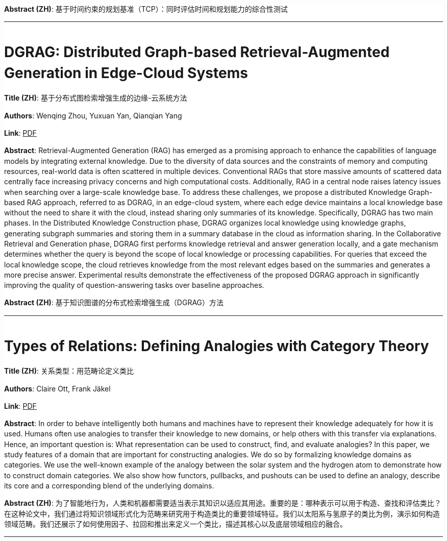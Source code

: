 **Abstract (ZH)**: 基于时间约束的规划基准（TCP）：同时评估时间和规划能力的综合性测试 

---
# DGRAG: Distributed Graph-based Retrieval-Augmented Generation in Edge-Cloud Systems 

**Title (ZH)**: 基于分布式图检索增强生成的边缘-云系统方法 

**Authors**: Wenqing Zhou, Yuxuan Yan, Qianqian Yang  

**Link**: [PDF](https://arxiv.org/pdf/2505.19847)  

**Abstract**: Retrieval-Augmented Generation (RAG) has emerged as a promising approach to enhance the capabilities of language models by integrating external knowledge. Due to the diversity of data sources and the constraints of memory and computing resources, real-world data is often scattered in multiple devices. Conventional RAGs that store massive amounts of scattered data centrally face increasing privacy concerns and high computational costs. Additionally, RAG in a central node raises latency issues when searching over a large-scale knowledge base. To address these challenges, we propose a distributed Knowledge Graph-based RAG approach, referred to as DGRAG, in an edge-cloud system, where each edge device maintains a local knowledge base without the need to share it with the cloud, instead sharing only summaries of its knowledge. Specifically, DGRAG has two main phases. In the Distributed Knowledge Construction phase, DGRAG organizes local knowledge using knowledge graphs, generating subgraph summaries and storing them in a summary database in the cloud as information sharing. In the Collaborative Retrieval and Generation phase, DGRAG first performs knowledge retrieval and answer generation locally, and a gate mechanism determines whether the query is beyond the scope of local knowledge or processing capabilities. For queries that exceed the local knowledge scope, the cloud retrieves knowledge from the most relevant edges based on the summaries and generates a more precise answer. Experimental results demonstrate the effectiveness of the proposed DGRAG approach in significantly improving the quality of question-answering tasks over baseline approaches. 

**Abstract (ZH)**: 基于知识图谱的分布式检索增强生成（DGRAG）方法 

---
# Types of Relations: Defining Analogies with Category Theory 

**Title (ZH)**: 关系类型：用范畴论定义类比 

**Authors**: Claire Ott, Frank Jäkel  

**Link**: [PDF](https://arxiv.org/pdf/2505.19792)  

**Abstract**: In order to behave intelligently both humans and machines have to represent their knowledge adequately for how it is used. Humans often use analogies to transfer their knowledge to new domains, or help others with this transfer via explanations. Hence, an important question is: What representation can be used to construct, find, and evaluate analogies? In this paper, we study features of a domain that are important for constructing analogies. We do so by formalizing knowledge domains as categories. We use the well-known example of the analogy between the solar system and the hydrogen atom to demonstrate how to construct domain categories. We also show how functors, pullbacks, and pushouts can be used to define an analogy, describe its core and a corresponding blend of the underlying domains. 

**Abstract (ZH)**: 为了智能地行为，人类和机器都需要适当表示其知识以适应其用途。重要的是：哪种表示可以用于构造、查找和评估类比？在这种论文中，我们通过将知识领域形式化为范畴来研究用于构造类比的重要领域特征。我们以太阳系与氢原子的类比为例，演示如何构造领域范畴。我们还展示了如何使用因子、拉回和推出来定义一个类比，描述其核心以及底层领域相应的融合。 

---